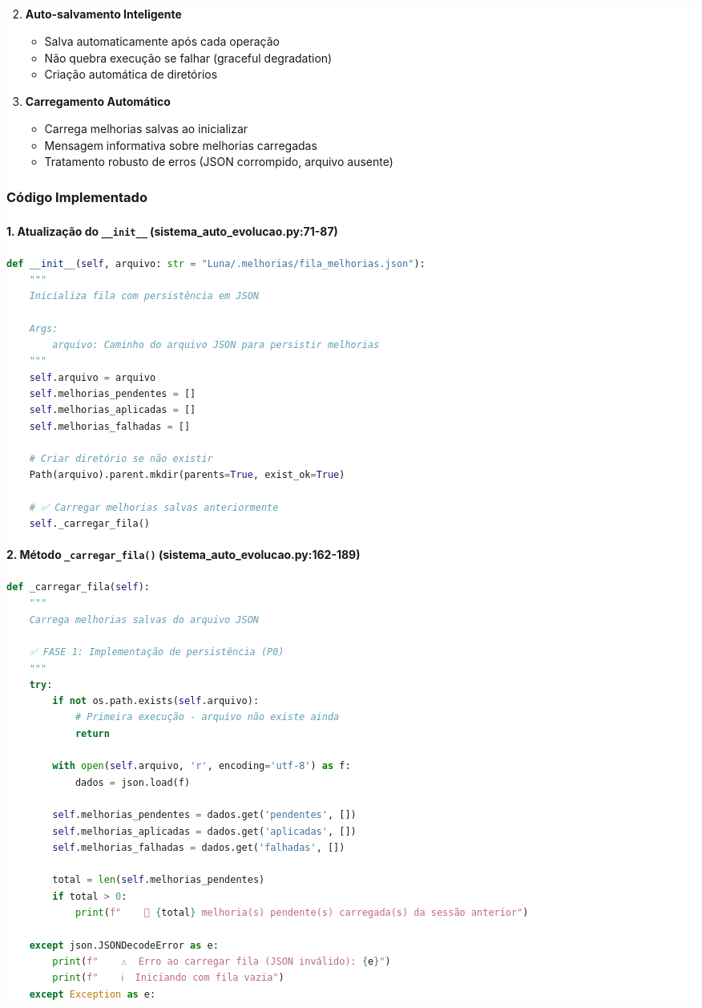 2. **Auto-salvamento Inteligente**
   - Salva automaticamente após cada operação
   - Não quebra execução se falhar (graceful degradation)
   - Criação automática de diretórios

3. **Carregamento Automático**
   - Carrega melhorias salvas ao inicializar
   - Mensagem informativa sobre melhorias carregadas
   - Tratamento robusto de erros (JSON corrompido, arquivo ausente)

### Código Implementado

#### 1. Atualização do `__init__` (sistema_auto_evolucao.py:71-87)

```python
def __init__(self, arquivo: str = "Luna/.melhorias/fila_melhorias.json"):
    """
    Inicializa fila com persistência em JSON

    Args:
        arquivo: Caminho do arquivo JSON para persistir melhorias
    """
    self.arquivo = arquivo
    self.melhorias_pendentes = []
    self.melhorias_aplicadas = []
    self.melhorias_falhadas = []

    # Criar diretório se não existir
    Path(arquivo).parent.mkdir(parents=True, exist_ok=True)

    # ✅ Carregar melhorias salvas anteriormente
    self._carregar_fila()
```

#### 2. Método `_carregar_fila()` (sistema_auto_evolucao.py:162-189)

```python
def _carregar_fila(self):
    """
    Carrega melhorias salvas do arquivo JSON

    ✅ FASE 1: Implementação de persistência (P0)
    """
    try:
        if not os.path.exists(self.arquivo):
            # Primeira execução - arquivo não existe ainda
            return

        with open(self.arquivo, 'r', encoding='utf-8') as f:
            dados = json.load(f)

        self.melhorias_pendentes = dados.get('pendentes', [])
        self.melhorias_aplicadas = dados.get('aplicadas', [])
        self.melhorias_falhadas = dados.get('falhadas', [])

        total = len(self.melhorias_pendentes)
        if total > 0:
            print(f"    💾 {total} melhoria(s) pendente(s) carregada(s) da sessão anterior")

    except json.JSONDecodeError as e:
        print(f"    ⚠️  Erro ao carregar fila (JSON inválido): {e}")
        print(f"    ℹ️  Iniciando com fila vazia")
    except Exception as e:
```